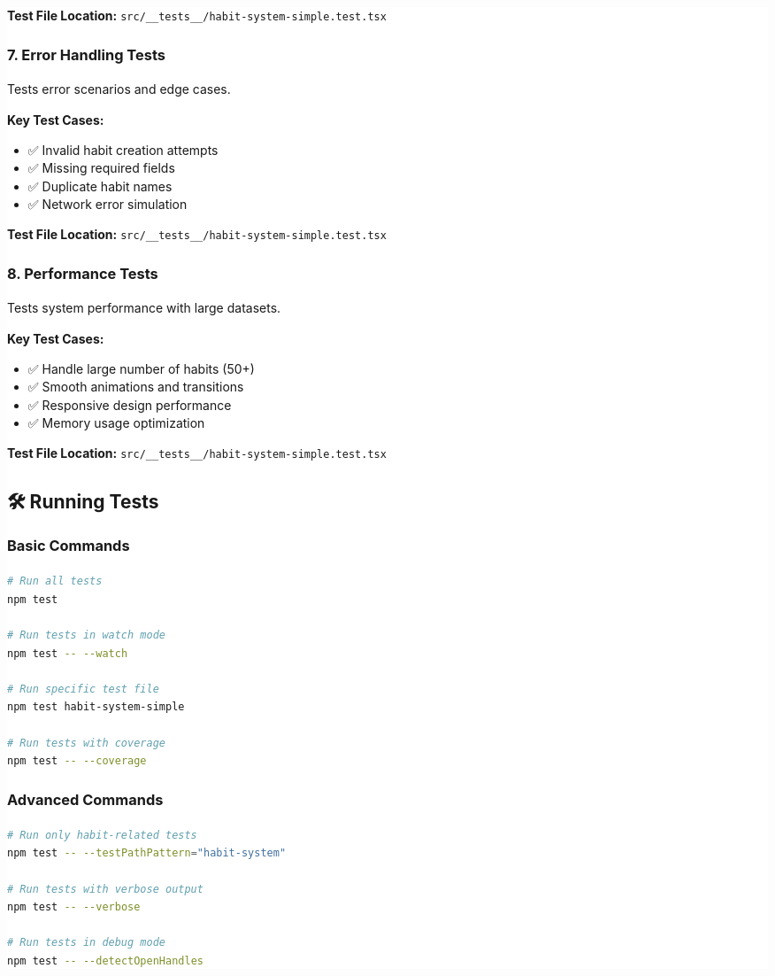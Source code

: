 **Test File Location:** `src/__tests__/habit-system-simple.test.tsx`

### 7. **Error Handling Tests**
Tests error scenarios and edge cases.

**Key Test Cases:**
- ✅ Invalid habit creation attempts
- ✅ Missing required fields
- ✅ Duplicate habit names
- ✅ Network error simulation

**Test File Location:** `src/__tests__/habit-system-simple.test.tsx`

### 8. **Performance Tests**
Tests system performance with large datasets.

**Key Test Cases:**
- ✅ Handle large number of habits (50+)
- ✅ Smooth animations and transitions
- ✅ Responsive design performance
- ✅ Memory usage optimization

**Test File Location:** `src/__tests__/habit-system-simple.test.tsx`

## 🛠️ Running Tests

### **Basic Commands**
```bash
# Run all tests
npm test

# Run tests in watch mode
npm test -- --watch

# Run specific test file
npm test habit-system-simple

# Run tests with coverage
npm test -- --coverage
```

### **Advanced Commands**
```bash
# Run only habit-related tests
npm test -- --testPathPattern="habit-system"

# Run tests with verbose output
npm test -- --verbose

# Run tests in debug mode
npm test -- --detectOpenHandles
```

